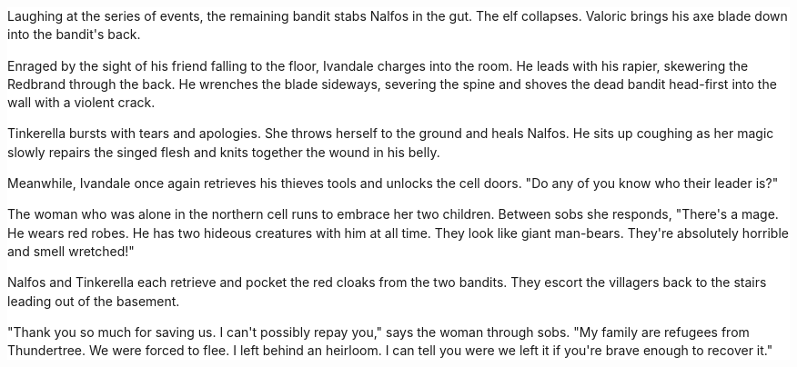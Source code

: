 Laughing at the series of events, the remaining bandit stabs Nalfos in the gut. The elf collapses. Valoric brings his axe blade down into the bandit's back.

Enraged by the sight of his friend falling to the floor, Ivandale charges into the room. He leads with his rapier, skewering the Redbrand through the back. He wrenches the blade sideways, severing the spine and shoves the dead bandit head-first into the wall with a violent crack.

Tinkerella bursts with tears and apologies. She throws herself to the ground and heals Nalfos. He sits up coughing as her magic slowly repairs the singed flesh and knits together the wound in his belly.

Meanwhile, Ivandale once again retrieves his thieves tools and unlocks the cell doors. "Do any of you know who their leader is?"

The woman who was alone in the northern cell runs to embrace her two children. Between sobs she responds, "There's a mage. He wears red robes. He has two hideous creatures with him at all time. They look like giant man-bears. They're absolutely horrible and smell wretched!"

Nalfos and Tinkerella each retrieve and pocket the red cloaks from the two bandits. They escort the villagers back to the stairs leading out of the basement.

"Thank you so much for saving us. I can't possibly repay you," says the woman through sobs. "My family are refugees from Thundertree. We were forced to flee. I left behind an heirloom. I can tell you were we left it if you're brave enough to recover it."
